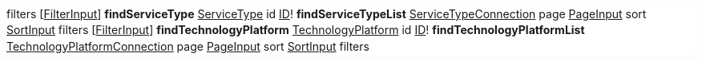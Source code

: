 <td></td>
</tr>
<tr>
<td colspan="2" align="right" valign="top">filters</td>
<td valign="top">[<a href="#filterinput">FilterInput</a>]</td>
<td></td>
</tr>
<tr>
<td colspan="2" valign="top"><strong>findServiceType</strong></td>
<td valign="top"><a href="#servicetype">ServiceType</a></td>
<td></td>
</tr>
<tr>
<td colspan="2" align="right" valign="top">id</td>
<td valign="top"><a href="#id">ID</a>!</td>
<td></td>
</tr>
<tr>
<td colspan="2" valign="top"><strong>findServiceTypeList</strong></td>
<td valign="top"><a href="#servicetypeconnection">ServiceTypeConnection</a></td>
<td></td>
</tr>
<tr>
<td colspan="2" align="right" valign="top">page</td>
<td valign="top"><a href="#pageinput">PageInput</a></td>
<td></td>
</tr>
<tr>
<td colspan="2" align="right" valign="top">sort</td>
<td valign="top"><a href="#sortinput">SortInput</a></td>
<td></td>
</tr>
<tr>
<td colspan="2" align="right" valign="top">filters</td>
<td valign="top">[<a href="#filterinput">FilterInput</a>]</td>
<td></td>
</tr>
<tr>
<td colspan="2" valign="top"><strong>findTechnologyPlatform</strong></td>
<td valign="top"><a href="#technologyplatform">TechnologyPlatform</a></td>
<td></td>
</tr>
<tr>
<td colspan="2" align="right" valign="top">id</td>
<td valign="top"><a href="#id">ID</a>!</td>
<td></td>
</tr>
<tr>
<td colspan="2" valign="top"><strong>findTechnologyPlatformList</strong></td>
<td valign="top"><a href="#technologyplatformconnection">TechnologyPlatformConnection</a></td>
<td></td>
</tr>
<tr>
<td colspan="2" align="right" valign="top">page</td>
<td valign="top"><a href="#pageinput">PageInput</a></td>
<td></td>
</tr>
<tr>
<td colspan="2" align="right" valign="top">sort</td>
<td valign="top"><a href="#sortinput">SortInput</a></td>
<td></td>
</tr>
<tr>
<td colspan="2" align="right" valign="top">filters</td>